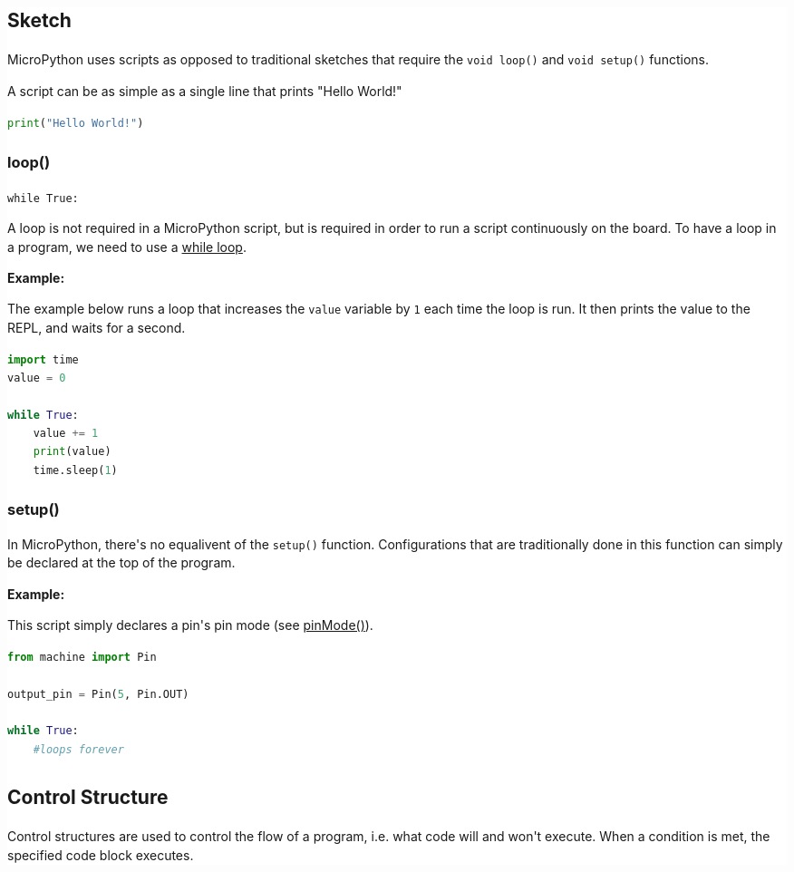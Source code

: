 
## Sketch

MicroPython uses scripts as opposed to traditional sketches that require the `void loop()` and `void setup()` functions.

A script can be as simple as a single line that prints "Hello World!"

```python
print("Hello World!")
```

### loop()

`while True:`

A loop is not required in a MicroPython script, but is required in order to run a script continuously on the board. To have a loop in a program, we need to use a [while loop](/micropython/basics/loops/#while-loops).

**Example:**

The example below runs a loop that increases the `value` variable by `1` each time the loop is run. It then prints the value to the REPL, and waits for a second.

```python
import time
value = 0

while True:
    value += 1
    print(value)
    time.sleep(1)
```

### setup()

In MicroPython, there's no equalivent of the `setup()` function. Configurations that are traditionally done in this function can simply be declared at the top of the program.

**Example:**

This script simply declares a pin's pin mode (see [pinMode()](#pinmode)).

```python
from machine import Pin

output_pin = Pin(5, Pin.OUT)

while True:
    #loops forever
```

## Control Structure

Control structures are used to control the flow of a program, i.e. what code will and won't execute. When a condition is met, the specified code block executes.
